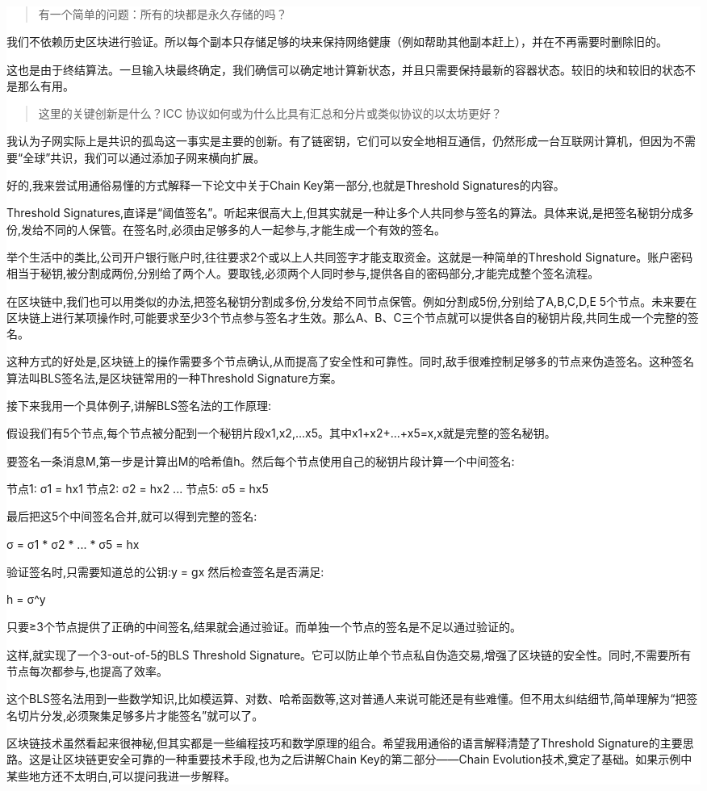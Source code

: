 
> 有一个简单的问题：所有的块都是永久存储的吗？

我们不依赖历史区块进行验证。所以每个副本只存储足够的块来保持网络健康（例如帮助其他副本赶上），并在不再需要时删除旧的。

这也是由于终结算法。一旦输入块最终确定，我们确信可以确定地计算新状态，并且只需要保持最新的容器状态。较旧的块和较旧的状态不是那么有用。



> 这里的关键创新是什么？ICC 协议如何或为什么比具有汇总和分片或类似协议的以太坊更好？

我认为子网实际上是共识的孤岛这一事实是主要的创新。有了链密钥，它们可以安全地相互通信，仍然形成一台互联网计算机，但因为不需要“全球”共识，我们可以通过添加子网来横向扩展。













好的,我来尝试用通俗易懂的方式解释一下论文中关于Chain Key第一部分,也就是Threshold Signatures的内容。

Threshold Signatures,直译是“阈值签名”。听起来很高大上,但其实就是一种让多个人共同参与签名的算法。具体来说,是把签名秘钥分成多份,发给不同的人保管。在签名时,必须由足够多的人一起参与,才能生成一个有效的签名。

举个生活中的类比,公司开户银行账户时,往往要求2个或以上人共同签字才能支取资金。这就是一种简单的Threshold Signature。账户密码相当于秘钥,被分割成两份,分别给了两个人。要取钱,必须两个人同时参与,提供各自的密码部分,才能完成整个签名流程。

在区块链中,我们也可以用类似的办法,把签名秘钥分割成多份,分发给不同节点保管。例如分割成5份,分别给了A,B,C,D,E 5个节点。未来要在区块链上进行某项操作时,可能要求至少3个节点参与签名才生效。那么A、B、C三个节点就可以提供各自的秘钥片段,共同生成一个完整的签名。

这种方式的好处是,区块链上的操作需要多个节点确认,从而提高了安全性和可靠性。同时,敌手很难控制足够多的节点来伪造签名。这种签名算法叫BLS签名法,是区块链常用的一种Threshold Signature方案。



接下来我用一个具体例子,讲解BLS签名法的工作原理:

假设我们有5个节点,每个节点被分配到一个秘钥片段x1,x2,...x5。其中x1+x2+...+x5=x,x就是完整的签名秘钥。

要签名一条消息M,第一步是计算出M的哈希值h。然后每个节点使用自己的秘钥片段计算一个中间签名:

节点1: σ1 = hx1
节点2: σ2 = hx2
...
节点5: σ5 = hx5

最后把这5个中间签名合并,就可以得到完整的签名:

σ = σ1 * σ2 * ... * σ5 = hx

验证签名时,只需要知道总的公钥:y = gx
然后检查签名是否满足:

h = σ^y

只要≥3个节点提供了正确的中间签名,结果就会通过验证。而单独一个节点的签名是不足以通过验证的。

这样,就实现了一个3-out-of-5的BLS Threshold Signature。它可以防止单个节点私自伪造交易,增强了区块链的安全性。同时,不需要所有节点每次都参与,也提高了效率。

这个BLS签名法用到一些数学知识,比如模运算、对数、哈希函数等,这对普通人来说可能还是有些难懂。但不用太纠结细节,简单理解为“把签名切片分发,必须聚集足够多片才能签名”就可以了。

区块链技术虽然看起来很神秘,但其实都是一些编程技巧和数学原理的组合。希望我用通俗的语言解释清楚了Threshold Signature的主要思路。这是让区块链更安全可靠的一种重要技术手段,也为之后讲解Chain Key的第二部分——Chain Evolution技术,奠定了基础。如果示例中某些地方还不太明白,可以提问我进一步解释。
